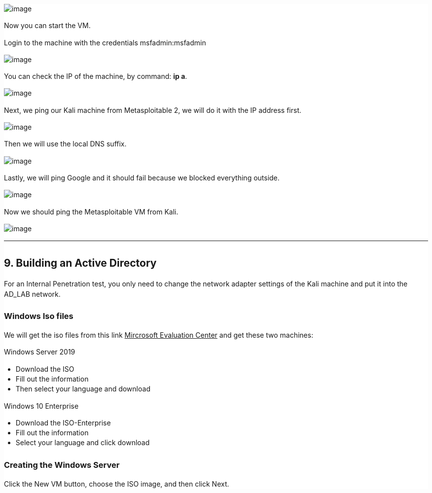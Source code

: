 ![image](https://github.com/user-attachments/assets/61ba46aa-5273-462a-a242-9aaa1d5c6e2a)

Now you can start the VM.

Login to the machine with the credentials msfadmin:msfadmin 

![image](https://github.com/user-attachments/assets/1856ad49-3f18-46ed-aea6-a9714d7528d6)

You can check the IP of the machine, by command: **ip a**.

![image](https://github.com/user-attachments/assets/956432cf-afbd-4853-a3c1-84abcc870bea)

Next, we ping our Kali machine from Metasploitable 2, we will do it with the IP address first.

![image](https://github.com/user-attachments/assets/9468c8a9-9bd3-46c4-a2da-fc04dc64cee8)

Then we will use the local DNS suffix.

![image](https://github.com/user-attachments/assets/69a58057-7d8e-4dbf-85eb-5673d19234bf)

Lastly, we will ping Google and it should fail because we blocked everything outside.

![image](https://github.com/user-attachments/assets/3e2e770e-7db8-488b-bbb7-b4dac1e7d480)

Now we should ping the Metasploitable VM from Kali.

![image](https://github.com/user-attachments/assets/4e73696b-f0d9-40fb-92ab-27ce6058ded5)

---

## 9. Building an Active Directory

For an Internal Penetration test, you only need to change the network adapter settings of the Kali machine and put it into the AD_LAB network. 

### Windows Iso files 

We will get the iso files from this link [Mircrosoft Evaluation Center](https://www.microsoft.com/en-us/evalcenter) and get these two machines:

Windows Server 2019

 - Download the ISO
 - Fill out the information
 - Then select your language and download

Windows 10 Enterprise

- Download the ISO-Enterprise
- Fill out the information
- Select your language and click download

### Creating the Windows Server

Click the New VM button, choose the ISO image, and then click Next.
